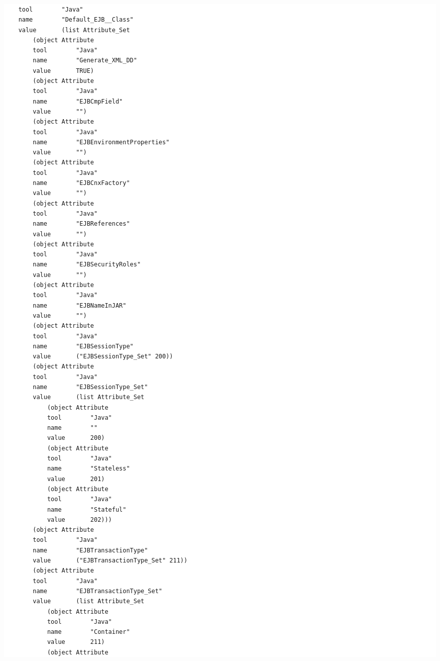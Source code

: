 		tool       	"Java"
		name       	"Default_EJB__Class"
		value      	(list Attribute_Set
		    (object Attribute
			tool       	"Java"
			name       	"Generate_XML_DD"
			value      	TRUE)
		    (object Attribute
			tool       	"Java"
			name       	"EJBCmpField"
			value      	"")
		    (object Attribute
			tool       	"Java"
			name       	"EJBEnvironmentProperties"
			value      	"")
		    (object Attribute
			tool       	"Java"
			name       	"EJBCnxFactory"
			value      	"")
		    (object Attribute
			tool       	"Java"
			name       	"EJBReferences"
			value      	"")
		    (object Attribute
			tool       	"Java"
			name       	"EJBSecurityRoles"
			value      	"")
		    (object Attribute
			tool       	"Java"
			name       	"EJBNameInJAR"
			value      	"")
		    (object Attribute
			tool       	"Java"
			name       	"EJBSessionType"
			value      	("EJBSessionType_Set" 200))
		    (object Attribute
			tool       	"Java"
			name       	"EJBSessionType_Set"
			value      	(list Attribute_Set
			    (object Attribute
				tool       	"Java"
				name       	""
				value      	200)
			    (object Attribute
				tool       	"Java"
				name       	"Stateless"
				value      	201)
			    (object Attribute
				tool       	"Java"
				name       	"Stateful"
				value      	202)))
		    (object Attribute
			tool       	"Java"
			name       	"EJBTransactionType"
			value      	("EJBTransactionType_Set" 211))
		    (object Attribute
			tool       	"Java"
			name       	"EJBTransactionType_Set"
			value      	(list Attribute_Set
			    (object Attribute
				tool       	"Java"
				name       	"Container"
				value      	211)
			    (object Attribute